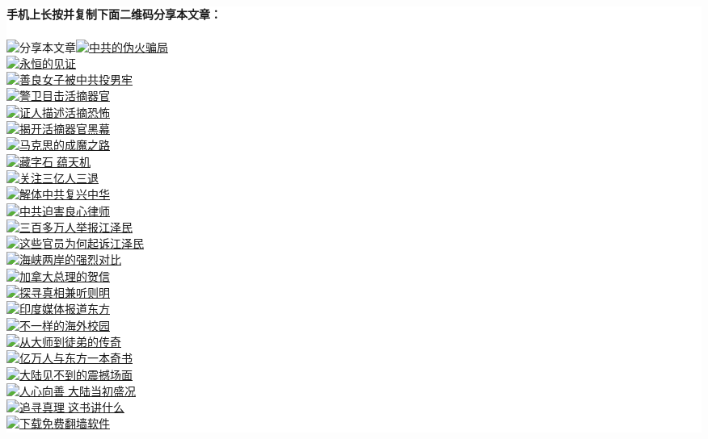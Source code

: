 <strong>手机上长按并复制下面二维码分享本文章：</strong><br><br><img src="https://chart.apis.google.com/chart?cht=qr&chs=240x240&choe=UTF-8&chld=M|2&chl=https://github.com/coojvy365/djy/blob/master/gb/21/3/8/n12797308.md%231" title="分享本文章"></td><td VALIGN=TOP><a href="https://github.com/coojvy365/djy/blob/master/gb/16/1/21/n4622075.md?dfh#1" target="_blank"><img src="https://raw.githubusercontent.com/coojvy365/djy/master/gb/300/wei-f1.jpg" title="中共的伪火骗局"  alt="中共的伪火骗局"></a><br><a href="https://github.com/coojvy365/www/blob/master/README.md?dfh#9" target="_blank"><img src="https://raw.githubusercontent.com/coojvy365/djy/master/gb/300/yong-h.jpg" title="永恒的见证"  alt="永恒的见证"></a><br><a href="https://github.com/coojvy365/djy/blob/master/gb/13/9/29/n3974789.md?dfh#1" target="_blank"><img src="https://raw.githubusercontent.com/coojvy365/djy/master/gb/300/shang-lnz.jpg" title="善良女子被中共投男牢"  alt="善良女子被中共投男牢"></a><br><a href="https://github.com/coojvy365/djy/blob/master/gb/16/3/16/n4663449.md?dfh#1" target="_blank"><img src="https://raw.githubusercontent.com/coojvy365/djy/master/gb/300/huo-z3.jpg" title="警卫目击活摘器官"  alt="警卫目击活摘器官"></a><br><a href="https://github.com/coojvy365/djy/blob/master/gb/16/8/7/n8177641.md?dfh#1" target="_blank"><img src="https://raw.githubusercontent.com/coojvy365/djy/master/gb/300/huo-z4.jpg" title="证人描述活摘恐怖"  alt="证人描述活摘恐怖"></a><br><a href="https://github.com/coojvy365/djy/blob/master/gb/10/4/19/n2881569.md?dfh#1" target="_blank"><img src="https://raw.githubusercontent.com/coojvy365/djy/master/gb/300/huo-z1.jpg" title="揭开活摘器官黑幕"  alt="揭开活摘器官黑幕"></a><br><a href="https://github.com/coojvy365/djy/blob/master/gb/10/11/7/n3077476.md?dfh#1" target="_blank"><img src="https://raw.githubusercontent.com/coojvy365/djy/master/gb/300/ma-ks.jpg" title="马克思的成魔之路"  alt="马克思的成魔之路"></a><br><a href="https://github.com/coojvy365/djy/blob/master/gb/14/6/9/n4173977.md?dfh#1" target="_blank"><img src="https://raw.githubusercontent.com/coojvy365/djy/master/gb/300/chang-zs.jpg" title="藏字石 蕴天机"  alt="藏字石 蕴天机"></a><br><a href="https://github.com/coojvy365/djy/blob/master/gb/18/5/10/n10381511.md?dfh#1" target="_blank"><img src="https://raw.githubusercontent.com/coojvy365/djy/master/gb/300/st1.jpg" title="关注三亿人三退"  alt="关注三亿人三退"></a><br><a href="https://github.com/coojvy365/djy/blob/master/gb/18/3/21/n10237682.md?dfh#1" target="_blank"><img src="https://raw.githubusercontent.com/coojvy365/djy/master/gb/300/jie-t.jpg" title="解体中共复兴中华"  alt="解体中共复兴中华"></a><br><a href="https://github.com/coojvy365/djy/blob/master/gb/9/2/9/n2422991.md?dfh#1" target="_blank"><img src="https://raw.githubusercontent.com/coojvy365/djy/master/gb/300/gao-zs.jpg" title="中共迫害良心律师"  alt="中共迫害良心律师"></a><br><a href="https://github.com/coojvy365/djy/blob/master/gb/18/12/9/n10900044.md?dfh#1" target="_blank"><img src="https://raw.githubusercontent.com/coojvy365/djy/master/gb/300/sj1.jpg" title="三百多万人举报江泽民"  alt="三百多万人举报江泽民"></a><br><a href="https://github.com/coojvy365/djy/blob/master/gb/18/8/28/n10672014.md?dfh#1" target="_blank"><img src="https://raw.githubusercontent.com/coojvy365/djy/master/gb/300/sj2.jpg" title="这些官员为何起诉江泽民"  alt="这些官员为何起诉江泽民"></a><br><a href="https://github.com/coojvy365/djy/blob/master/gb/8/12/18/n2367165.md?dfh#1" target="_blank"><img src="https://raw.githubusercontent.com/coojvy365/djy/master/gb/300/liangan.jpg" title="海峡两岸的强烈对比"  alt="海峡两岸的强烈对比"></a><br><a href="https://github.com/coojvy365/djy/blob/master/gb/15/12/10/n4593139.md?dfh#1" target="_blank"><img src="https://raw.githubusercontent.com/coojvy365/djy/master/gb/300/jia-ndzl.jpg" title="加拿大总理的贺信"  alt="加拿大总理的贺信"></a><br><a href="https://github.com/coojvy365/djy/blob/master/gb/11/6/17/n3289382.md?dfh#1" target="_blank"><img src="https://raw.githubusercontent.com/coojvy365/djy/master/gb/300/xiao-wd.jpg" title="探寻真相兼听则明"  alt="探寻真相兼听则明"></a><br><a href="https://github.com/coojvy365/djy/blob/master/gb/18/10/27/n10812623.md?dfh#1" target="_blank"><img src="https://raw.githubusercontent.com/coojvy365/djy/master/gb/300/yindu.jpg" title="印度媒体报道东方"  alt="印度媒体报道东方"></a><br><a href="https://github.com/coojvy365/djy/blob/master/gb/18/6/9/n10469652.md?dfh#1" target="_blank"><img src="https://raw.githubusercontent.com/coojvy365/djy/master/gb/300/xie-j.jpg" title="不一样的海外校园"  alt="不一样的海外校园"></a><br><a href="https://github.com/coojvy365/djy/blob/master/gb/7/4/5/n1669415.md?dfh#1" target="_blank"><img src="https://raw.githubusercontent.com/coojvy365/djy/master/gb/300/li-up.jpg" title="从大师到徒弟的传奇"  alt="从大师到徒弟的传奇"></a><br><a href="https://github.com/coojvy365/djy/blob/master/gb/17/5/26/n9191512.md?dfh#1" target="_blank"><img src="https://raw.githubusercontent.com/coojvy365/djy/master/gb/300/zfl2.jpg" title="亿万人与东方一本奇书"  alt="亿万人与东方一本奇书"></a><br><a href="https://github.com/coojvy365/djy/blob/master/gb/13/11/27/n4020290.md?dfh#1" target="_blank"><img src="https://raw.githubusercontent.com/coojvy365/djy/master/gb/300/zhen-h.jpg" title="大陆见不到的震撼场面"  alt="大陆见不到的震撼场面"></a><br><a href="https://github.com/coojvy365/djy/blob/master/gb/15/7/17/n4482910.md?dfh#1" target="_blank"><img src="https://raw.githubusercontent.com/coojvy365/djy/master/gb/300/dalu-sk.jpg" title="人心向善 大陆当初盛况"  alt="人心向善 大陆当初盛况"></a><br><a href="https://github.com/coojvy365/djy/blob/master/gb/19/1/5/n10955468.md?dfh#1" target="_blank"><img src="https://raw.githubusercontent.com/coojvy365/djy/master/gb/300/zfl1.jpg" title="追寻真理 这书讲什么"  alt="追寻真理 这书讲什么"></a><br><a href="https://github.com/coojvy365/www/blob/master/README.md?dfh#1" target="_blank"><img src="https://raw.githubusercontent.com/coojvy365/djy/master/gb/300/fq1.jpg" title="下载免费翻墙软件"  alt="下载免费翻墙软件"></a><br></td></tr></table>
